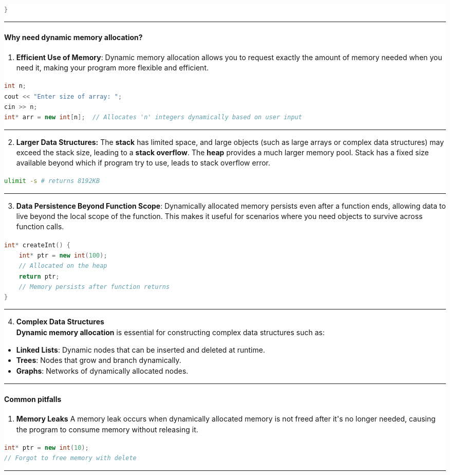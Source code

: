 ```c++
}
```

---
#### Why need dynamic memory allocation?

1. **Efficient Use of Memory**: Dynamic memory allocation allows you to request exactly the amount of memory needed when you need it, making your program more flexible and efficient.
```c++
int n;
cout << "Enter size of array: ";
cin >> n;
int* arr = new int[n];  // Allocates 'n' integers dynamically based on user input
```
---

2. **Larger Data Structures:**
   The **stack** has limited space, and large objects (such as large arrays or complex data structures) may exceed the stack size, leading to a **stack overflow**. The **heap** provides a much larger memory pool.
   Stack has a fixed size available beyond which if program try to use, leads to stack overflow error.
```bash
ulimit -s # returns 8192KB 
```
---

3. **Data Persistence Beyond Function Scope**: 
Dynamically allocated memory persists even after a function ends, allowing data to live beyond the local scope of the function. This makes it useful for scenarios where you need objects to survive across function calls.
```c++
int* createInt() {
	int* ptr = new int(100);  
	// Allocated on the heap
	return ptr; 
	// Memory persists after function returns
}
```
---

4. **Complex Data Structures**  
**Dynamic memory allocation** is essential for constructing complex data structures such as:  
- **Linked Lists**: Dynamic nodes that can be inserted and deleted at runtime.
-  **Trees**: Nodes that grow and branch dynamically.
-  **Graphs**: Networks of dynamically allocated nodes.
---
#### Common pitfalls
1. **Memory Leaks**
A memory leak occurs when dynamically allocated memory is not freed after it's no longer needed, causing the program to consume memory without releasing it.

```cpp
int* ptr = new int(10);
// Forgot to free memory with delete
```
---
